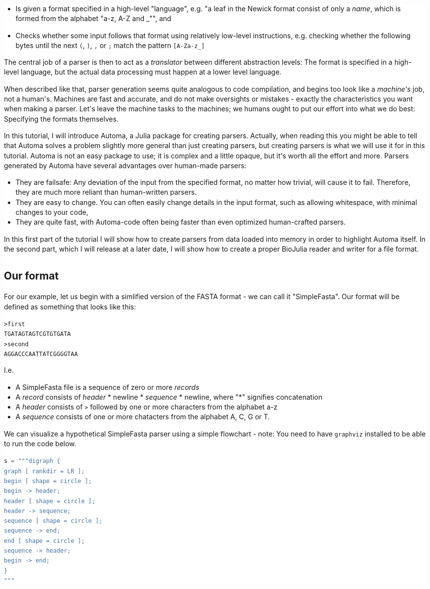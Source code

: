 * Is given a format specified in a high-level "language", e.g. "a leaf in the Newick format consist of only a *name*, which is formed from the alphabet "a-z, A-Z and _"", and

* Checks whether some input follows that format using relatively low-level instructions, e.g. checking whether the following bytes until the next `(`, `)`, `,` or `;` match the pattern `[A-Za-z_]`

The central job of a parser is then to act as a *translator* between different abstraction levels: The format is specified in a high-level language, but the actual data processing must happen at a lower level language.

When described like that, parser generation seems quite analogous to code compilation, and begins too look like a *machine's* job, not a human's. Machines are fast and accurate, and do not make oversights or mistakes - exactly the characteristics you want when making a parser. Let's leave the machine tasks to the machines; we humans ought to put our effort into what we do best: Specifying the formats themselves.

In this tutorial, I will introduce Automa, a Julia package for creating parsers. Actually, when reading this you might be able to tell that Automa solves a problem slightly more general than just creating parsers, but creating parsers is what we will use it for in this tutorial. Automa is not an easy package to use; it is complex and a little opaque, but it's worth all the effort and more. Parsers generated by Automa have several advantages over human-made parsers:

* They are failsafe: Any deviation of the input from the specified format, no matter how trivial, will cause it to fail. Therefore, they are much more reliant than human-written parsers.
* They are easy to change. You can often easily change details in the input format, such as allowing whitespace, with minimal changes to your code,
* They are quite fast, with Automa-code often being faster than even optimized human-crafted parsers.

In this first part of the tutorial I will show how to create parsers from data loaded into memory in order to highlight Automa itself. In the second part, which I will release at a later date, I will show how to create a proper BioJulia reader and writer for a file format.


## Our format

For our example, let us begin with a simlified version of the FASTA format - we can call it "SimpleFasta". Our format will be defined as something that looks like this:

    >first
    TGATAGTAGTCGTGTGATA
    >second
    AGGACCCAATTATCGGGGTAA
I.e.
* A SimpleFasta file is a sequence of zero or more *records*
* A *record* consists of *header* \* newline \* *sequence* \* newline, where "\*" signifies concatenation
* A *header* consists of `>` followed by one or more characters from the alphabet a-z
* A *sequence* consists of one or more chatacters from the alphabet A, C, G or T.

We can visualize a hypothetical SimpleFasta parser using a simple flowchart - note: You need to have `graphviz` installed to be able to run the code below.


```julia
s = """digraph {
graph [ rankdir = LR ];
begin [ shape = circle ];
begin -> header;
header [ shape = circle ];
header -> sequence;
sequence [ shape = circle ];
sequence -> end;
end [ shape = circle ];
sequence -> header;
begin -> end;
}
"""
```